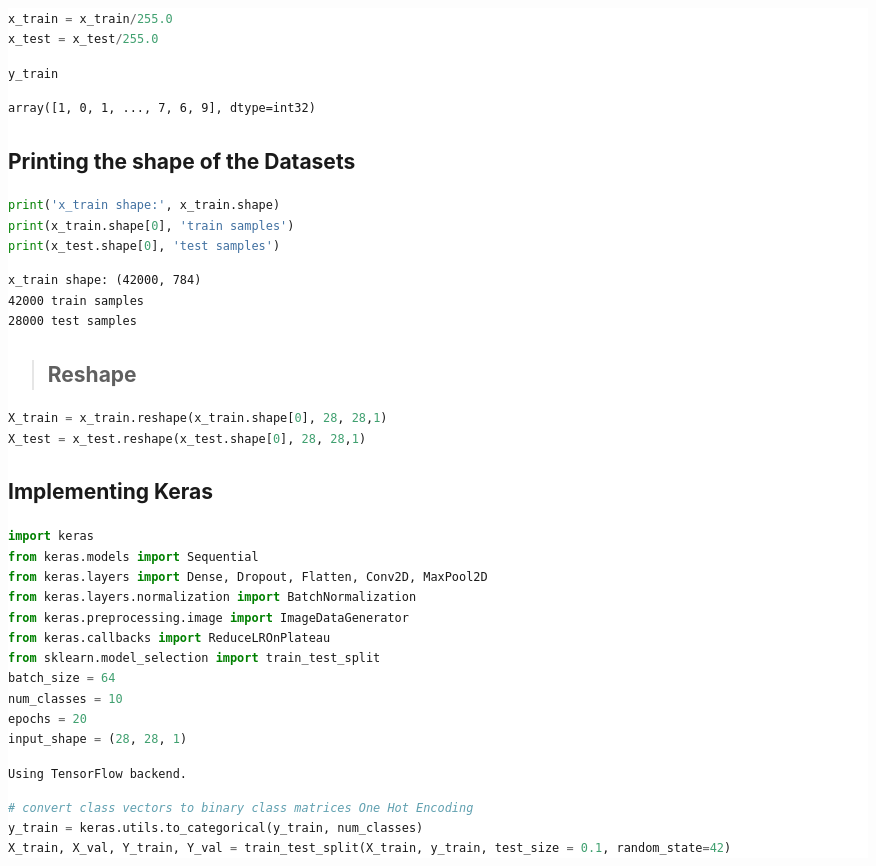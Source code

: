 ```python
x_train = x_train/255.0
x_test = x_test/255.0
```


```python
y_train
```




    array([1, 0, 1, ..., 7, 6, 9], dtype=int32)



## Printing the shape of the Datasets


```python
print('x_train shape:', x_train.shape)
print(x_train.shape[0], 'train samples')
print(x_test.shape[0], 'test samples')
```

    x_train shape: (42000, 784)
    42000 train samples
    28000 test samples
    

> ## Reshape


```python
X_train = x_train.reshape(x_train.shape[0], 28, 28,1)
X_test = x_test.reshape(x_test.shape[0], 28, 28,1)
```

## Implementing Keras


```python
import keras
from keras.models import Sequential
from keras.layers import Dense, Dropout, Flatten, Conv2D, MaxPool2D
from keras.layers.normalization import BatchNormalization
from keras.preprocessing.image import ImageDataGenerator
from keras.callbacks import ReduceLROnPlateau
from sklearn.model_selection import train_test_split
batch_size = 64
num_classes = 10
epochs = 20
input_shape = (28, 28, 1)
```

    Using TensorFlow backend.
    


```python
# convert class vectors to binary class matrices One Hot Encoding
y_train = keras.utils.to_categorical(y_train, num_classes)
X_train, X_val, Y_train, Y_val = train_test_split(X_train, y_train, test_size = 0.1, random_state=42)
```
